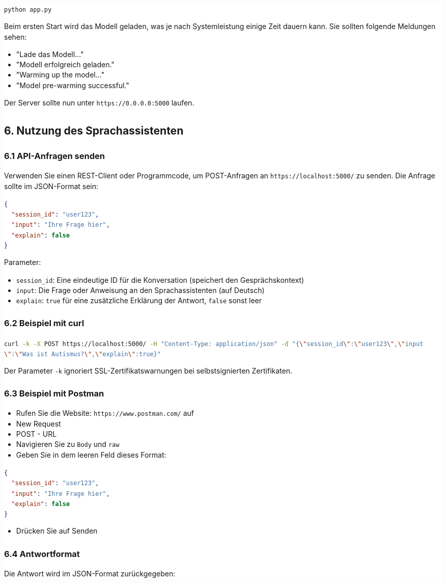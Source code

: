 ```bash
python app.py
```

Beim ersten Start wird das Modell geladen, was je nach Systemleistung einige Zeit dauern kann. Sie sollten folgende Meldungen sehen:
- "Lade das Modell..."
- "Modell erfolgreich geladen."
- "Warming up the model..."
- "Model pre-warming successful."

Der Server sollte nun unter `https://0.0.0.0:5000` laufen.

## 6. Nutzung des Sprachassistenten

### 6.1 API-Anfragen senden
Verwenden Sie einen REST-Client oder Programmcode, um POST-Anfragen an `https://localhost:5000/` zu senden. Die Anfrage sollte im JSON-Format sein:

```json
{
  "session_id": "user123",
  "input": "Ihre Frage hier",
  "explain": false
}
```

Parameter:
- `session_id`: Eine eindeutige ID für die Konversation (speichert den Gesprächskontext)
- `input`: Die Frage oder Anweisung an den Sprachassistenten (auf Deutsch)
- `explain`: `true` für eine zusätzliche Erklärung der Antwort, `false` sonst leer

### 6.2 Beispiel mit curl
```bash
curl -k -X POST https://localhost:5000/ -H "Content-Type: application/json" -d "{\"session_id\":\"user123\",\"input\":\"Was ist Autismus?\",\"explain\":true}"
```

Der Parameter `-k` ignoriert SSL-Zertifikatswarnungen bei selbstsignierten Zertifikaten.

### 6.3 Beispiel mit Postman
- Rufen Sie die Website: `https://www.postman.com/` auf
- New Request
- POST - URL
- Navigieren Sie zu `Body` und `raw`
- Geben Sie in dem leeren Feld dieses Format:
```json
{
  "session_id": "user123",
  "input": "Ihre Frage hier",
  "explain": false
}
```
- Drücken Sie auf Senden
### 6.4 Antwortformat
Die Antwort wird im JSON-Format zurückgegeben:
